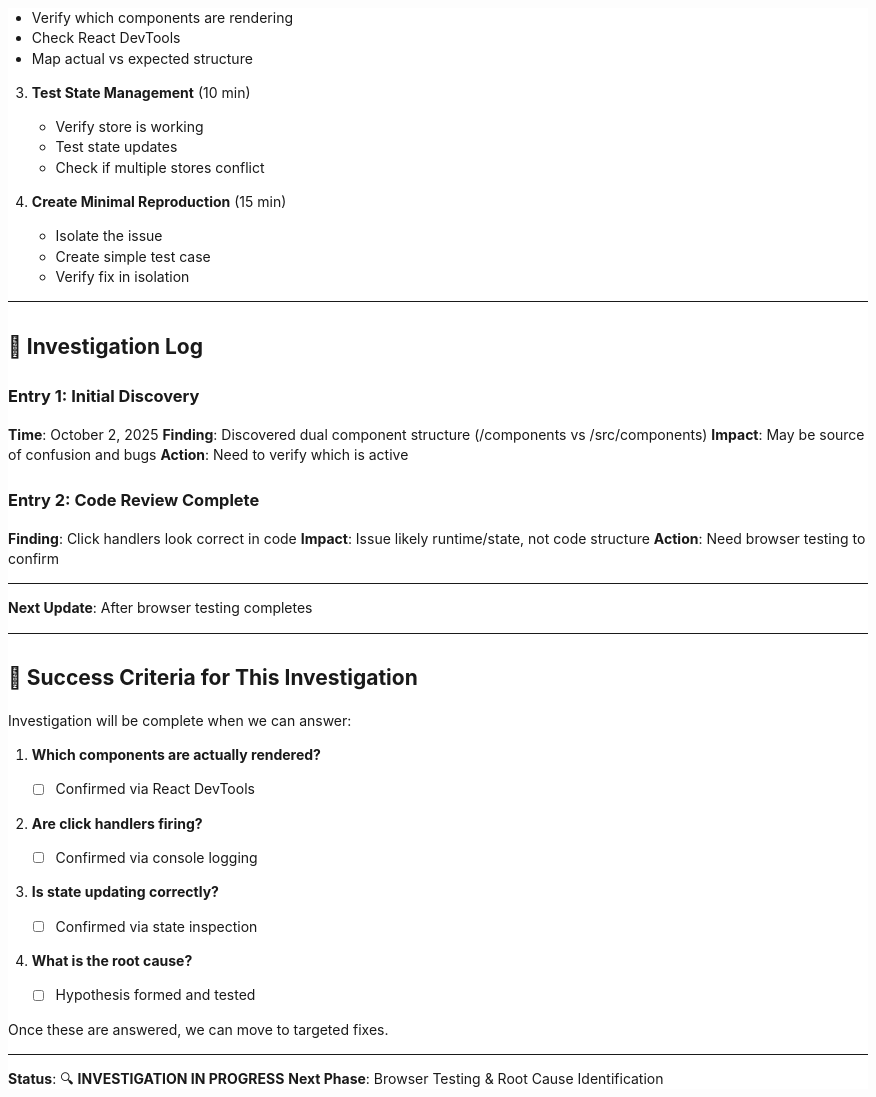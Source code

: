    - Verify which components are rendering
   - Check React DevTools
   - Map actual vs expected structure

3. **Test State Management** (10 min)

   - Verify store is working
   - Test state updates
   - Check if multiple stores conflict

4. **Create Minimal Reproduction** (15 min)
   - Isolate the issue
   - Create simple test case
   - Verify fix in isolation

---

## 📝 Investigation Log

### Entry 1: Initial Discovery

**Time**: October 2, 2025
**Finding**: Discovered dual component structure (/components vs /src/components)
**Impact**: May be source of confusion and bugs
**Action**: Need to verify which is active

### Entry 2: Code Review Complete

**Finding**: Click handlers look correct in code
**Impact**: Issue likely runtime/state, not code structure
**Action**: Need browser testing to confirm

---

**Next Update**: After browser testing completes

---

## 🎯 Success Criteria for This Investigation

Investigation will be complete when we can answer:

1. **Which components are actually rendered?**

   - [ ] Confirmed via React DevTools

2. **Are click handlers firing?**

   - [ ] Confirmed via console logging

3. **Is state updating correctly?**

   - [ ] Confirmed via state inspection

4. **What is the root cause?**
   - [ ] Hypothesis formed and tested

Once these are answered, we can move to targeted fixes.

---

**Status**: 🔍 **INVESTIGATION IN PROGRESS**
**Next Phase**: Browser Testing & Root Cause Identification
